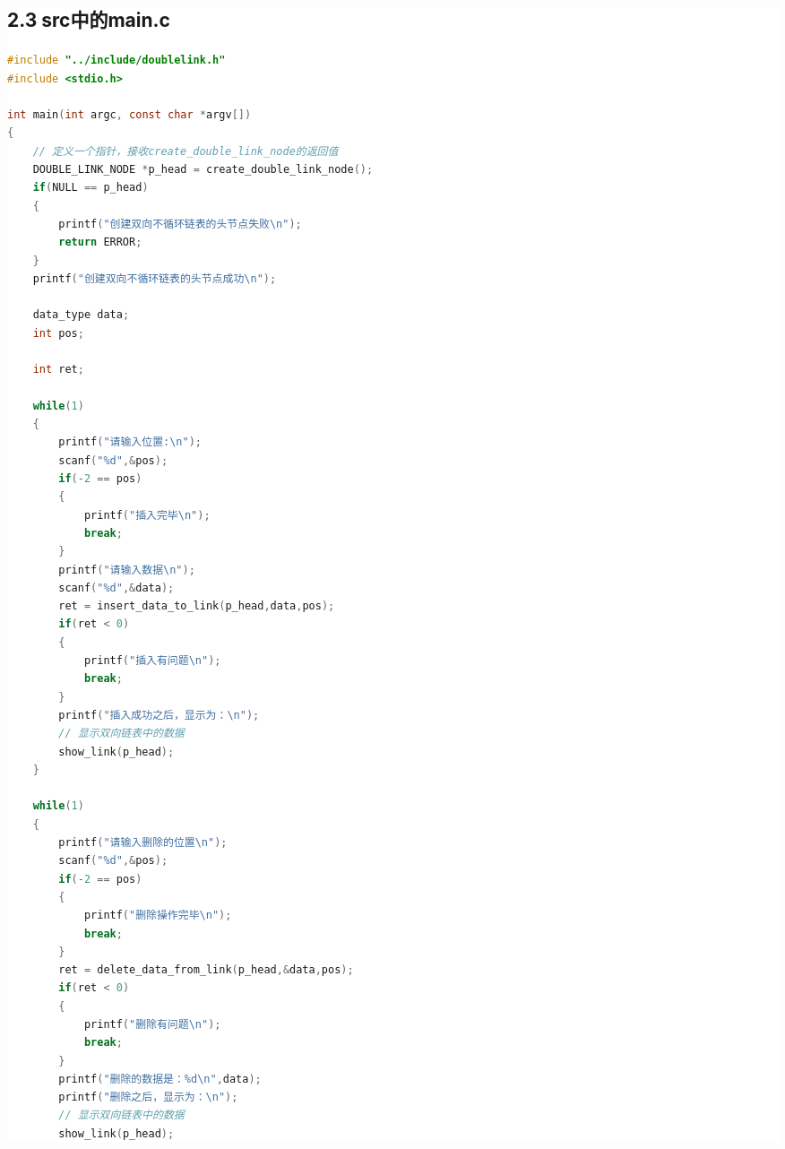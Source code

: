 ## 2.3 src中的main.c

```c
#include "../include/doublelink.h"
#include <stdio.h>

int main(int argc, const char *argv[])
{
	// 定义一个指针，接收create_double_link_node的返回值
	DOUBLE_LINK_NODE *p_head = create_double_link_node();
	if(NULL == p_head)
	{
		printf("创建双向不循环链表的头节点失败\n");
		return ERROR;
	}
	printf("创建双向不循环链表的头节点成功\n");

	data_type data;
	int pos;

	int ret;

	while(1)
	{
		printf("请输入位置:\n");
		scanf("%d",&pos);
		if(-2 == pos)
		{
			printf("插入完毕\n");
			break;
		}
		printf("请输入数据\n");
		scanf("%d",&data);
		ret = insert_data_to_link(p_head,data,pos);
		if(ret < 0)
		{
			printf("插入有问题\n");
			break;
		}
		printf("插入成功之后，显示为：\n");
		// 显示双向链表中的数据
		show_link(p_head);
	}

	while(1)
	{
		printf("请输入删除的位置\n");
		scanf("%d",&pos);
		if(-2 == pos)
		{
			printf("删除操作完毕\n");
			break;
		}
		ret = delete_data_from_link(p_head,&data,pos);
		if(ret < 0)
		{
			printf("删除有问题\n");
			break;
		}
		printf("删除的数据是：%d\n",data);
		printf("删除之后，显示为：\n");
		// 显示双向链表中的数据
		show_link(p_head);
```